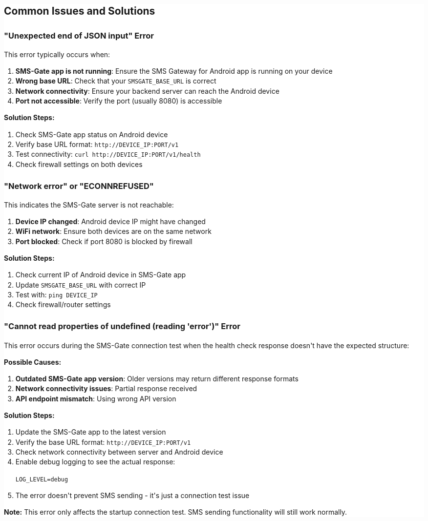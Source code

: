 ## Common Issues and Solutions

### "Unexpected end of JSON input" Error

This error typically occurs when:

1. **SMS-Gate app is not running**: Ensure the SMS Gateway for Android app is running on your device
2. **Wrong base URL**: Check that your `SMSGATE_BASE_URL` is correct
3. **Network connectivity**: Ensure your backend server can reach the Android device
4. **Port not accessible**: Verify the port (usually 8080) is accessible

**Solution Steps:**
1. Check SMS-Gate app status on Android device
2. Verify base URL format: `http://DEVICE_IP:PORT/v1`
3. Test connectivity: `curl http://DEVICE_IP:PORT/v1/health`
4. Check firewall settings on both devices

### "Network error" or "ECONNREFUSED"

This indicates the SMS-Gate server is not reachable:

1. **Device IP changed**: Android device IP might have changed
2. **WiFi network**: Ensure both devices are on the same network
3. **Port blocked**: Check if port 8080 is blocked by firewall

**Solution Steps:**
1. Check current IP of Android device in SMS-Gate app
2. Update `SMSGATE_BASE_URL` with correct IP
3. Test with: `ping DEVICE_IP`
4. Check firewall/router settings

### "Cannot read properties of undefined (reading 'error')" Error

This error occurs during the SMS-Gate connection test when the health check response doesn't have the expected structure:

**Possible Causes:**
1. **Outdated SMS-Gate app version**: Older versions may return different response formats
2. **Network connectivity issues**: Partial response received
3. **API endpoint mismatch**: Using wrong API version

**Solution Steps:**
1. Update the SMS-Gate app to the latest version
2. Verify the base URL format: `http://DEVICE_IP:PORT/v1`
3. Check network connectivity between server and Android device
4. Enable debug logging to see the actual response:
   ```env
   LOG_LEVEL=debug
   ```
5. The error doesn't prevent SMS sending - it's just a connection test issue

**Note:** This error only affects the startup connection test. SMS sending functionality will still work normally.
